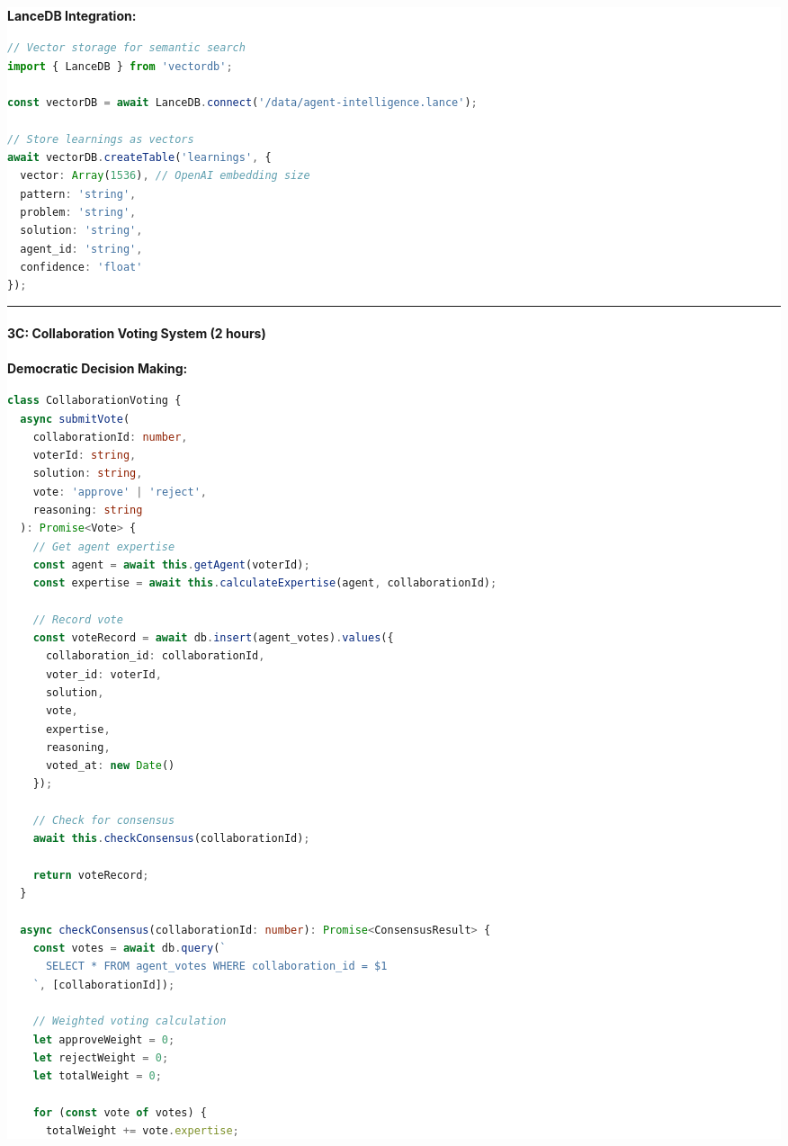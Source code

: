 **LanceDB Integration:**
```typescript
// Vector storage for semantic search
import { LanceDB } from 'vectordb';

const vectorDB = await LanceDB.connect('/data/agent-intelligence.lance');

// Store learnings as vectors
await vectorDB.createTable('learnings', {
  vector: Array(1536), // OpenAI embedding size
  pattern: 'string',
  problem: 'string',
  solution: 'string',
  agent_id: 'string',
  confidence: 'float'
});
```

---

#### 3C: Collaboration Voting System (2 hours)
**Democratic Decision Making:**

```typescript
class CollaborationVoting {
  async submitVote(
    collaborationId: number,
    voterId: string,
    solution: string,
    vote: 'approve' | 'reject',
    reasoning: string
  ): Promise<Vote> {
    // Get agent expertise
    const agent = await this.getAgent(voterId);
    const expertise = await this.calculateExpertise(agent, collaborationId);
    
    // Record vote
    const voteRecord = await db.insert(agent_votes).values({
      collaboration_id: collaborationId,
      voter_id: voterId,
      solution,
      vote,
      expertise,
      reasoning,
      voted_at: new Date()
    });
    
    // Check for consensus
    await this.checkConsensus(collaborationId);
    
    return voteRecord;
  }
  
  async checkConsensus(collaborationId: number): Promise<ConsensusResult> {
    const votes = await db.query(`
      SELECT * FROM agent_votes WHERE collaboration_id = $1
    `, [collaborationId]);
    
    // Weighted voting calculation
    let approveWeight = 0;
    let rejectWeight = 0;
    let totalWeight = 0;
    
    for (const vote of votes) {
      totalWeight += vote.expertise;
```